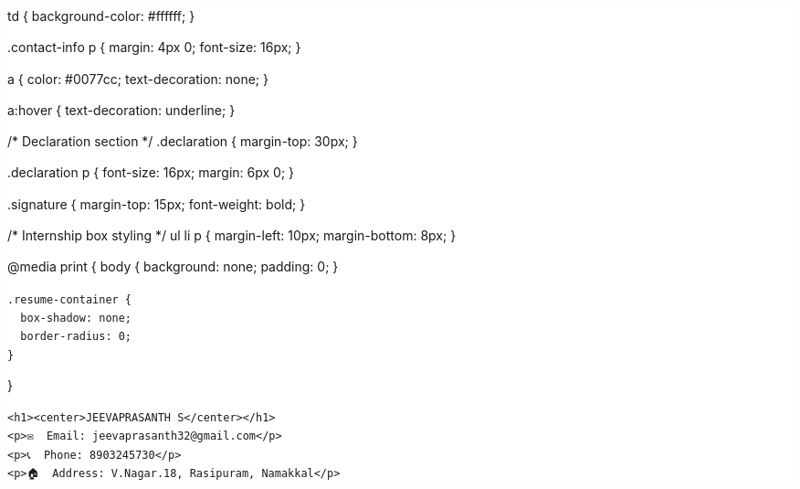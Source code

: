   td {
    background-color: #ffffff;
  }

  .contact-info p {
    margin: 4px 0;
    font-size: 16px;
  }

  a {
    color: #0077cc;
    text-decoration: none;
  }

  a:hover {
    text-decoration: underline;
  }

  /* Declaration section */
  .declaration {
    margin-top: 30px;
  }

  .declaration p {
    font-size: 16px;
    margin: 6px 0;
  }

  .signature {
    margin-top: 15px;
    font-weight: bold;
  }

  /* Internship box styling */
  ul li p {
    margin-left: 10px;
    margin-bottom: 8px;
  }

  @media print {
    body {
      background: none;
      padding: 0;
    }

    .resume-container {
      box-shadow: none;
      border-radius: 0;
    }
  }
</style>
</head>
<body>

    <h1><center>JEEVAPRASANTH S</center></h1>
    <p>✉️  Email: jeevaprasanth32@gmail.com</p>
    <p>📞  Phone: 8903245730</p>
    <p>🏠  Address: V.Nagar.18, Rasipuram, Namakkal</p>
    